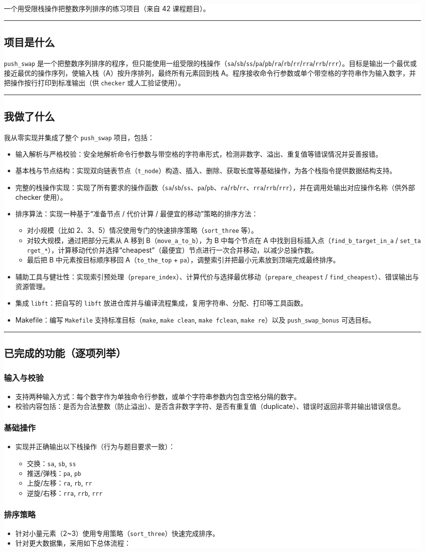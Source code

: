 一个用受限栈操作把整数序列排序的练习项目（来自 42 课程题目）。

---

## 项目是什么

`push_swap` 是一个把整数序列排序的程序，但只能使用一组受限的栈操作（`sa`/`sb`/`ss`/`pa`/`pb`/`ra`/`rb`/`rr`/`rra`/`rrb`/`rrr`）。目标是输出一个最优或接近最优的操作序列，使输入栈（A）按升序排列，最终所有元素回到栈 A。程序接收命令行参数或单个带空格的字符串作为输入数字，并把操作按行打印到标准输出（供 `checker` 或人工验证使用）。

---

## 我做了什么

我从零实现并集成了整个 `push_swap` 项目，包括：

* 输入解析与严格校验：安全地解析命令行参数与带空格的字符串形式，检测非数字、溢出、重复值等错误情况并妥善报错。
* 基本栈与节点结构：实现双向链表节点（`t_node`）构造、插入、删除、获取长度等基础操作，为各个栈指令提供数据结构支持。
* 完整的栈操作实现：实现了所有要求的操作函数（`sa`/`sb`/`ss`、`pa`/`pb`、`ra`/`rb`/`rr`、`rra`/`rrb`/`rrr`），并在调用处输出对应操作名称（供外部 checker 使用）。
* 排序算法：实现一种基于“准备节点 / 代价计算 / 最便宜的移动”策略的排序方法：

  * 对小规模（比如 2、3、5）情况使用专门的快速排序策略（`sort_three` 等）。
  * 对较大规模，通过把部分元素从 A 移到 B（`move_a_to_b`），为 B 中每个节点在 A 中找到目标插入点（`find_b_target_in_a` / `set_target_*`），计算移动代价并选择“cheapest”（最便宜）节点进行一次合并移动，以减少总操作数。
  * 最后把 B 中元素按目标顺序移回 A（`to_the_top` + `pa`），调整索引并把最小元素放到顶端完成最终排序。
* 辅助工具与健壮性：实现索引预处理（`prepare_index`）、计算代价与选择最优移动（`prepare_cheapest` / `find_cheapest`）、错误输出与资源管理。
* 集成 `libft`：把自写的 `libft` 放进仓库并与编译流程集成，复用字符串、分配、打印等工具函数。
* Makefile：编写 `Makefile` 支持标准目标（`make`, `make clean`, `make fclean`, `make re`）以及 `push_swap_bonus` 可选目标。

---

## 已完成的功能（逐项列举）

### 输入与校验

* 支持两种输入方式：每个数字作为单独命令行参数，或单个字符串参数内包含空格分隔的数字。
* 校验内容包括：是否为合法整数（防止溢出）、是否含非数字字符、是否有重复值（duplicate）、错误时返回非零并输出错误信息。

### 基础操作

* 实现并正确输出以下栈操作（行为与题目要求一致）：

  * 交换：`sa`, `sb`, `ss`
  * 推送/弹栈：`pa`, `pb`
  * 上旋/左移：`ra`, `rb`, `rr`
  * 逆旋/右移：`rra`, `rrb`, `rrr`

### 排序策略

* 针对小量元素（2~3）使用专用策略（`sort_three`）快速完成排序。
* 针对更大数据集，采用如下总体流程：
